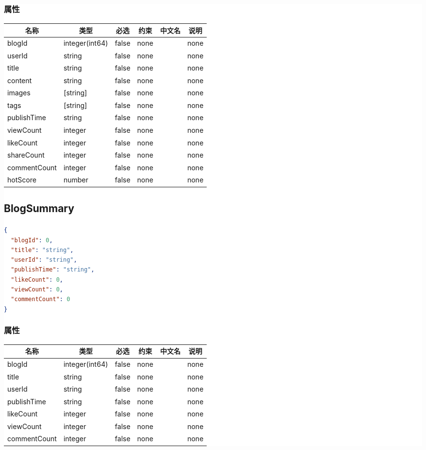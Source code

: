 ### 属性

|名称|类型|必选|约束|中文名|说明|
|---|---|---|---|---|---|
|blogId|integer(int64)|false|none||none|
|userId|string|false|none||none|
|title|string|false|none||none|
|content|string|false|none||none|
|images|[string]|false|none||none|
|tags|[string]|false|none||none|
|publishTime|string|false|none||none|
|viewCount|integer|false|none||none|
|likeCount|integer|false|none||none|
|shareCount|integer|false|none||none|
|commentCount|integer|false|none||none|
|hotScore|number|false|none||none|

<h2 id="tocS_BlogSummary">BlogSummary</h2>

<a id="schemablogsummary"></a>
<a id="schema_BlogSummary"></a>
<a id="tocSblogsummary"></a>
<a id="tocsblogsummary"></a>

```json
{
  "blogId": 0,
  "title": "string",
  "userId": "string",
  "publishTime": "string",
  "likeCount": 0,
  "viewCount": 0,
  "commentCount": 0
}

```

### 属性

|名称|类型|必选|约束|中文名|说明|
|---|---|---|---|---|---|
|blogId|integer(int64)|false|none||none|
|title|string|false|none||none|
|userId|string|false|none||none|
|publishTime|string|false|none||none|
|likeCount|integer|false|none||none|
|viewCount|integer|false|none||none|
|commentCount|integer|false|none||none|
